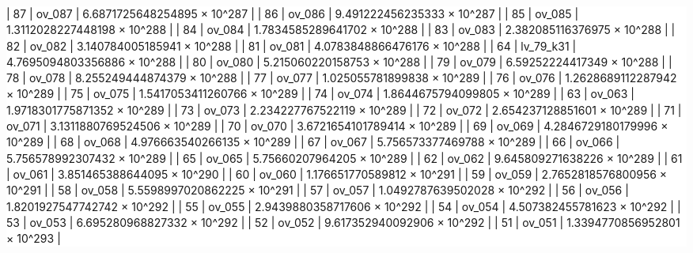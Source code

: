 | 87 | ov_087 | 6.6871725648254895 × 10^287 |
| 86 | ov_086 | 9.491222456235333 × 10^287 |
| 85 | ov_085 | 1.3112028227448198 × 10^288 |
| 84 | ov_084 | 1.7834585289641702 × 10^288 |
| 83 | ov_083 | 2.382085116376975 × 10^288 |
| 82 | ov_082 | 3.140784005185941 × 10^288 |
| 81 | ov_081 | 4.0783848866476176 × 10^288 |
| 64 | lv_79_k31 | 4.7695094803356886 × 10^288 |
| 80 | ov_080 | 5.215060220158753 × 10^288 |
| 79 | ov_079 | 6.59252224417349 × 10^288 |
| 78 | ov_078 | 8.255249444874379 × 10^288 |
| 77 | ov_077 | 1.025055781899838 × 10^289 |
| 76 | ov_076 | 1.2628689112287942 × 10^289 |
| 75 | ov_075 | 1.5417053411260766 × 10^289 |
| 74 | ov_074 | 1.8644675794099805 × 10^289 |
| 63 | ov_063 | 1.9718301775871352 × 10^289 |
| 73 | ov_073 | 2.234227767522119 × 10^289 |
| 72 | ov_072 | 2.654237128851601 × 10^289 |
| 71 | ov_071 | 3.1311880769524506 × 10^289 |
| 70 | ov_070 | 3.6721654101789414 × 10^289 |
| 69 | ov_069 | 4.2846729180179996 × 10^289 |
| 68 | ov_068 | 4.976663540266135 × 10^289 |
| 67 | ov_067 | 5.756573377469788 × 10^289 |
| 66 | ov_066 | 5.756578992307432 × 10^289 |
| 65 | ov_065 | 5.75660207964205 × 10^289 |
| 62 | ov_062 | 9.645809271638226 × 10^289 |
| 61 | ov_061 | 3.851465388644095 × 10^290 |
| 60 | ov_060 | 1.176651770589812 × 10^291 |
| 59 | ov_059 | 2.7652818576800956 × 10^291 |
| 58 | ov_058 | 5.5598997020862225 × 10^291 |
| 57 | ov_057 | 1.0492787639502028 × 10^292 |
| 56 | ov_056 | 1.8201927547742742 × 10^292 |
| 55 | ov_055 | 2.9439880358717606 × 10^292 |
| 54 | ov_054 | 4.507382455781623 × 10^292 |
| 53 | ov_053 | 6.695280968827332 × 10^292 |
| 52 | ov_052 | 9.617352940092906 × 10^292 |
| 51 | ov_051 | 1.3394770856952801 × 10^293 |
